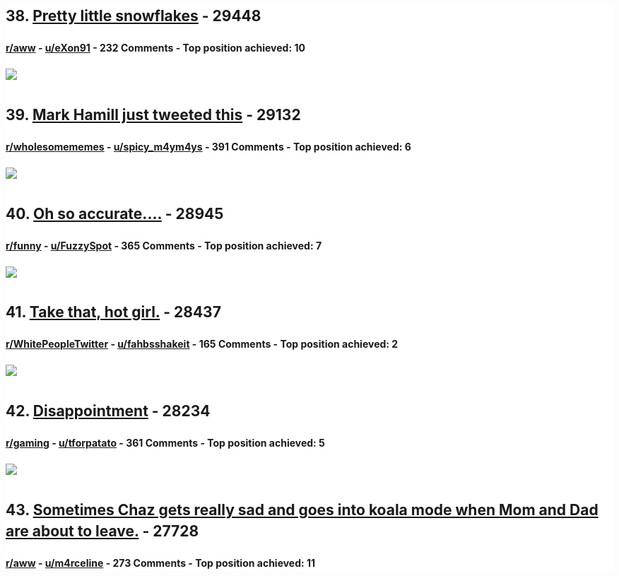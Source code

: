 ## 38. [Pretty little snowflakes](http://reddit.com/r/aww/comments/856f5s/pretty_little_snowflakes/) - 29448
#### [r/aww](http://reddit.com/r/aww) - [u/eXon91](http://reddit.com/u/eXon91) - 232 Comments - Top position achieved: 10

<a href="https://v.redd.it/36q3pyl7udm01"><img src="https://b.thumbs.redditmedia.com/odtdjo6yHC7XbVaOkDn9W1S6v822CcLcaK2gjif7txw.jpg"></img></a>

## 39. [Mark Hamill just tweeted this](http://reddit.com/r/wholesomememes/comments/854r59/mark_hamill_just_tweeted_this/) - 29132
#### [r/wholesomememes](http://reddit.com/r/wholesomememes) - [u/spicy_m4ym4ys](http://reddit.com/u/spicy_m4ym4ys) - 391 Comments - Top position achieved: 6

<a href="https://i.redd.it/v84f7svtmcm01.png"><img src="https://b.thumbs.redditmedia.com/H7RF8nYmHD8L78EECRl_8n1ljKSYwk2wDutXckw0cCY.jpg"></img></a>

## 40. [Oh so accurate....](http://reddit.com/r/funny/comments/8546x7/oh_so_accurate/) - 28945
#### [r/funny](http://reddit.com/r/funny) - [u/FuzzySpot](http://reddit.com/u/FuzzySpot) - 365 Comments - Top position achieved: 7

<a href="https://i.imgur.com/vkDylBC.gifv"><img src="https://a.thumbs.redditmedia.com/V00at0aqG0GclLhTtEbWDnh3IfgvWpMZN_jBhbqCW50.jpg"></img></a>

## 41. [Take that, hot girl.](http://reddit.com/r/WhitePeopleTwitter/comments/857tgz/take_that_hot_girl/) - 28437
#### [r/WhitePeopleTwitter](http://reddit.com/r/WhitePeopleTwitter) - [u/fahbsshakeit](http://reddit.com/u/fahbsshakeit) - 165 Comments - Top position achieved: 2

<a href="https://i.redd.it/8zht0xp5zem01.jpg"><img src="https://a.thumbs.redditmedia.com/Zmedu1MjHWRiR1st8LYYQCQdaKq0SWOkucZM17UR_j8.jpg"></img></a>

## 42. [Disappointment](http://reddit.com/r/gaming/comments/85311s/disappointment/) - 28234
#### [r/gaming](http://reddit.com/r/gaming) - [u/tforpatato](http://reddit.com/u/tforpatato) - 361 Comments - Top position achieved: 5

<a href="https://i.imgur.com/eGylvQp.gifv"><img src="https://a.thumbs.redditmedia.com/uabUuixm_ODpmu8J9_5iYPKB2_5rSPzI44_gFuENRN4.jpg"></img></a>

## 43. [Sometimes Chaz gets really sad and goes into koala mode when Mom and Dad are about to leave.](http://reddit.com/r/aww/comments/855lo7/sometimes_chaz_gets_really_sad_and_goes_into/) - 27728
#### [r/aww](http://reddit.com/r/aww) - [u/m4rceline](http://reddit.com/u/m4rceline) - 273 Comments - Top position achieved: 11
